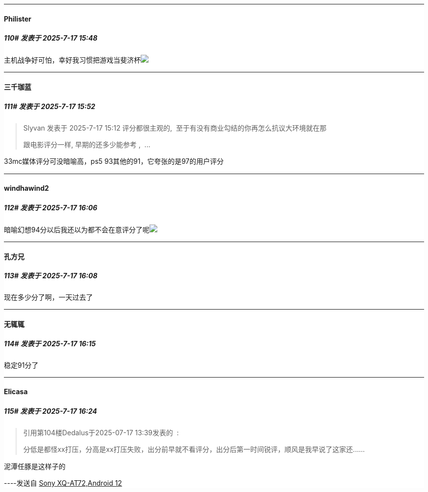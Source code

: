 
*****

####  Philister  
##### 110#       发表于 2025-7-17 15:48

主机战争好可怕，幸好我习惯把游戏当斐济杯<img src="https://static.stage1st.com/image/smiley/face2017/072.png" referrerpolicy="no-referrer">


*****

####  三千珈蓝  
##### 111#       发表于 2025-7-17 15:52

<blockquote>Slyvan 发表于 2025-7-17 15:12
评分都很主观的,  至于有没有商业勾结的你再怎么抗议大环境就在那

跟电影评分一样, 早期的还多少能参考 ,  ...</blockquote>
33mc媒体评分可没暗喻高，ps5 93其他的91，它夸张的是97的用户评分


*****

####  windhawind2  
##### 112#       发表于 2025-7-17 16:06

暗喻幻想94分以后我还以为都不会在意评分了呢<img src="https://static.stage1st.com/image/smiley/face2017/067.png" referrerpolicy="no-referrer">

*****

####  孔方兄  
##### 113#       发表于 2025-7-17 16:08

现在多少分了啊，一天过去了


*****

####  无辄辄  
##### 114#       发表于 2025-7-17 16:15

稳定91分了


*****

####  Elicasa  
##### 115#       发表于 2025-7-17 16:24

<blockquote>引用第104楼Dedalus于2025-07-17 13:39发表的  :

分低是都怪xx打压，分高是xx打压失败，出分前早就不看评分，出分后第一时间锐评，顺风是我早说了这家还......</blockquote>
泥潭任豚是这样子的

----发送自 [Sony XQ-AT72,Android 12](http://stage1.5j4m.com/?1.47)
